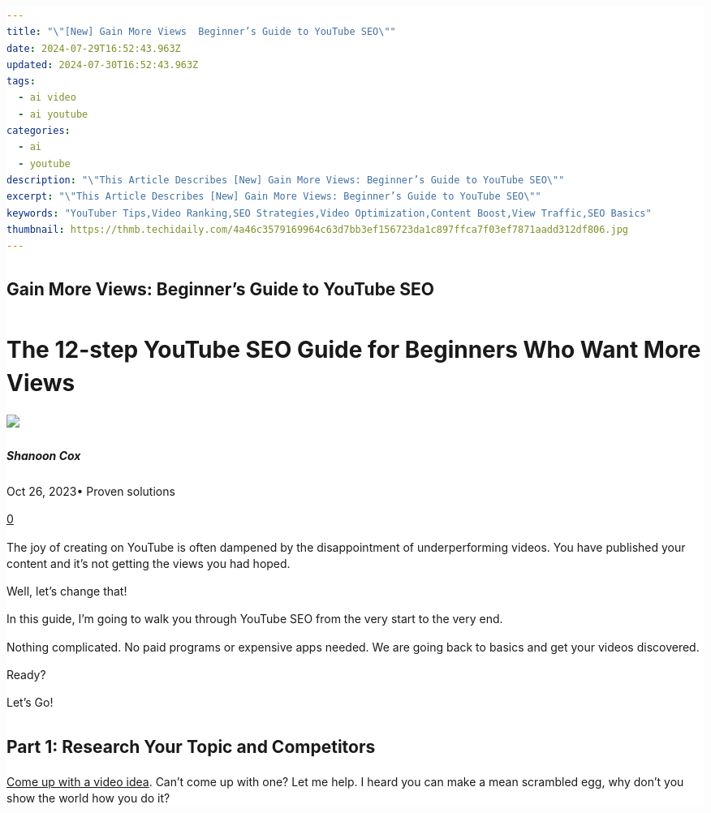 ```yaml
---
title: "\"[New] Gain More Views  Beginner’s Guide to YouTube SEO\""
date: 2024-07-29T16:52:43.963Z
updated: 2024-07-30T16:52:43.963Z
tags:
  - ai video
  - ai youtube
categories:
  - ai
  - youtube
description: "\"This Article Describes [New] Gain More Views: Beginner’s Guide to YouTube SEO\""
excerpt: "\"This Article Describes [New] Gain More Views: Beginner’s Guide to YouTube SEO\""
keywords: "YouTuber Tips,Video Ranking,SEO Strategies,Video Optimization,Content Boost,View Traffic,SEO Basics"
thumbnail: https://thmb.techidaily.com/4a46c3579169964c63d7bb3ef156723da1c897ffca7f03ef7871aadd312df806.jpg
---
```


## Gain More Views: Beginner’s Guide to YouTube SEO

# The 12-step YouTube SEO Guide for Beginners Who Want More Views

![](https://images.wondershare.com/filmora/article-images/shannon-cox.jpg)

##### Shanoon Cox

 Oct 26, 2023• Proven solutions

[0](#commentsBoxSeoTemplate)

The joy of creating on YouTube is often dampened by the disappointment of underperforming videos. You have published your content and it’s not getting the views you had hoped.

Well, let’s change that!

In this guide, I’m going to walk you through YouTube SEO from the very start to the very end.

Nothing complicated. No paid programs or expensive apps needed. We are going back to basics and get your videos discovered.

Ready?

Let’s Go!

## Part 1: Research Your Topic and Competitors

[Come up with a video idea](https://tools.techidaily.com/wondershare/filmora/download/). Can’t come up with one? Let me help. I heard you can make a mean scrambled egg, why don’t you show the world how you do it?
